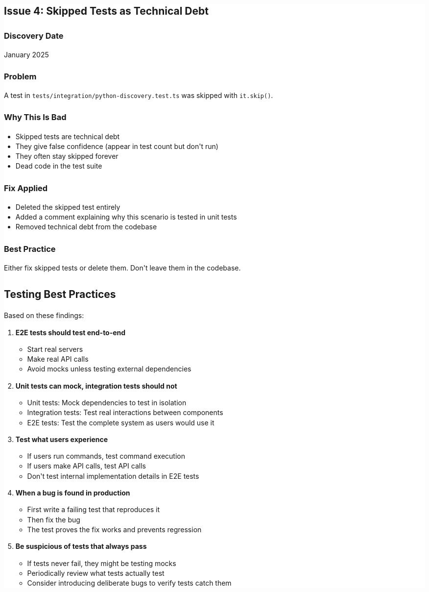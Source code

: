 ## Issue 4: Skipped Tests as Technical Debt

### Discovery Date
January 2025

### Problem
A test in `tests/integration/python-discovery.test.ts` was skipped with `it.skip()`.

### Why This Is Bad
- Skipped tests are technical debt
- They give false confidence (appear in test count but don't run)
- They often stay skipped forever
- Dead code in the test suite

### Fix Applied
- Deleted the skipped test entirely
- Added a comment explaining why this scenario is tested in unit tests
- Removed technical debt from the codebase

### Best Practice
Either fix skipped tests or delete them. Don't leave them in the codebase.

## Testing Best Practices

Based on these findings:

1. **E2E tests should test end-to-end**
   - Start real servers
   - Make real API calls
   - Avoid mocks unless testing external dependencies

2. **Unit tests can mock, integration tests should not**
   - Unit tests: Mock dependencies to test in isolation
   - Integration tests: Test real interactions between components
   - E2E tests: Test the complete system as users would use it

3. **Test what users experience**
   - If users run commands, test command execution
   - If users make API calls, test API calls
   - Don't test internal implementation details in E2E tests

4. **When a bug is found in production**
   - First write a failing test that reproduces it
   - Then fix the bug
   - The test proves the fix works and prevents regression

5. **Be suspicious of tests that always pass**
   - If tests never fail, they might be testing mocks
   - Periodically review what tests actually test
   - Consider introducing deliberate bugs to verify tests catch them
